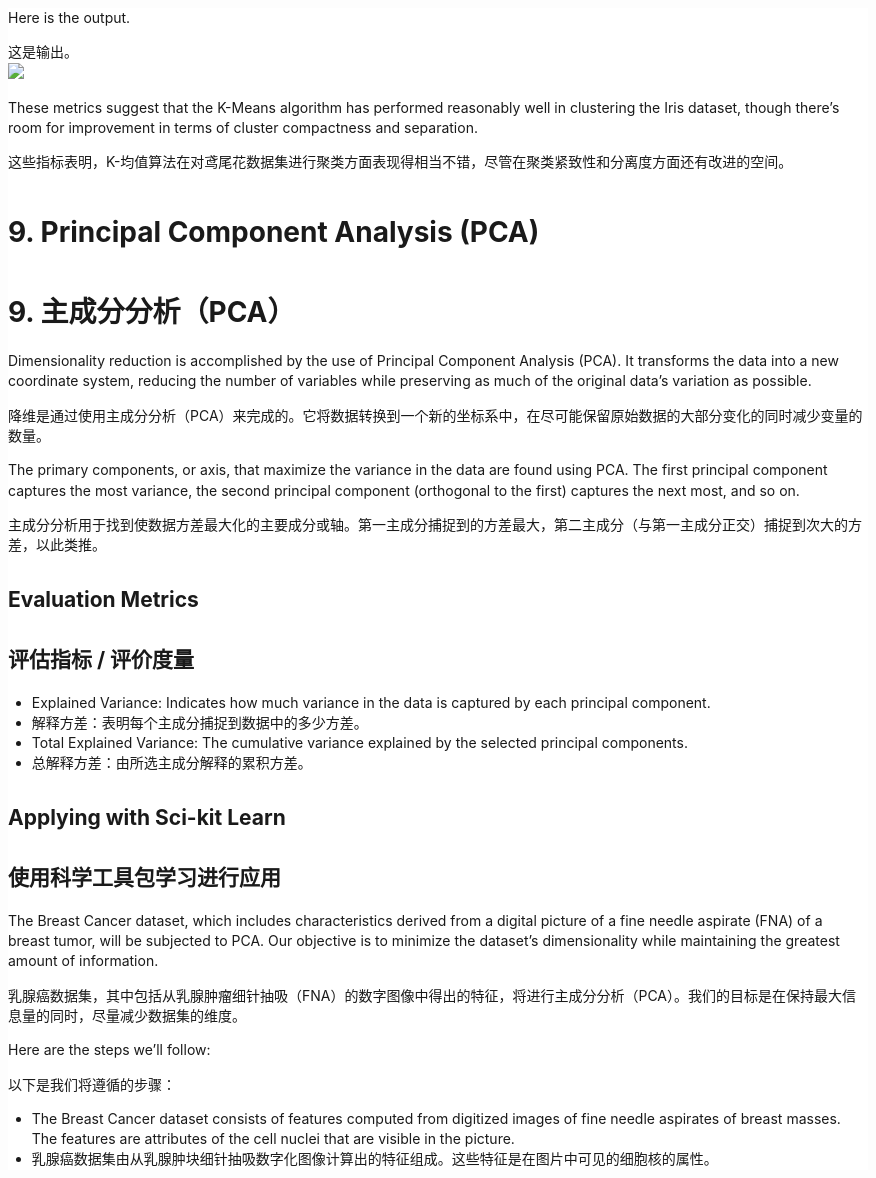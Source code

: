Here is the output.

这是输出。  
![](https://miro.medium.com/v2/resize:fit:1400/0*24kBUg_lVsTVJXgE)

These metrics suggest that the K-Means algorithm has performed reasonably well in clustering the Iris dataset, though there’s room for improvement in terms of cluster compactness and separation.

这些指标表明，K-均值算法在对鸢尾花数据集进行聚类方面表现得相当不错，尽管在聚类紧致性和分离度方面还有改进的空间。
# 9. Principal Component Analysis (PCA)

# 9. 主成分分析（PCA）


Dimensionality reduction is accomplished by the use of Principal Component Analysis (PCA). It transforms the data into a new coordinate system, reducing the number of variables while preserving as much of the original data’s variation as possible.

降维是通过使用主成分分析（PCA）来完成的。它将数据转换到一个新的坐标系中，在尽可能保留原始数据的大部分变化的同时减少变量的数量。

The primary components, or axis, that maximize the variance in the data are found using PCA. The first principal component captures the most variance, the second principal component (orthogonal to the first) captures the next most, and so on.

主成分分析用于找到使数据方差最大化的主要成分或轴。第一主成分捕捉到的方差最大，第二主成分（与第一主成分正交）捕捉到次大的方差，以此类推。
## Evaluation Metrics

## 评估指标 / 评价度量
  

- Explained Variance: Indicates how much variance in the data is captured by each principal component.
- 解释方差：表明每个主成分捕捉到数据中的多少方差。
- Total Explained Variance: The cumulative variance explained by the selected principal components.
- 总解释方差：由所选主成分解释的累积方差。

## Applying with Sci-kit Learn

## 使用科学工具包学习进行应用


The Breast Cancer dataset, which includes characteristics derived from a digital picture of a fine needle aspirate (FNA) of a breast tumor, will be subjected to PCA. Our objective is to minimize the dataset’s dimensionality while maintaining the greatest amount of information.

乳腺癌数据集，其中包括从乳腺肿瘤细针抽吸（FNA）的数字图像中得出的特征，将进行主成分分析（PCA）。我们的目标是在保持最大信息量的同时，尽量减少数据集的维度。

Here are the steps we’ll follow:

以下是我们将遵循的步骤：  

- The Breast Cancer dataset consists of features computed from digitized images of fine needle aspirates of breast masses. The features are attributes of the cell nuclei that are visible in the picture.
- 乳腺癌数据集由从乳腺肿块细针抽吸数字化图像计算出的特征组成。这些特征是在图片中可见的细胞核的属性。
